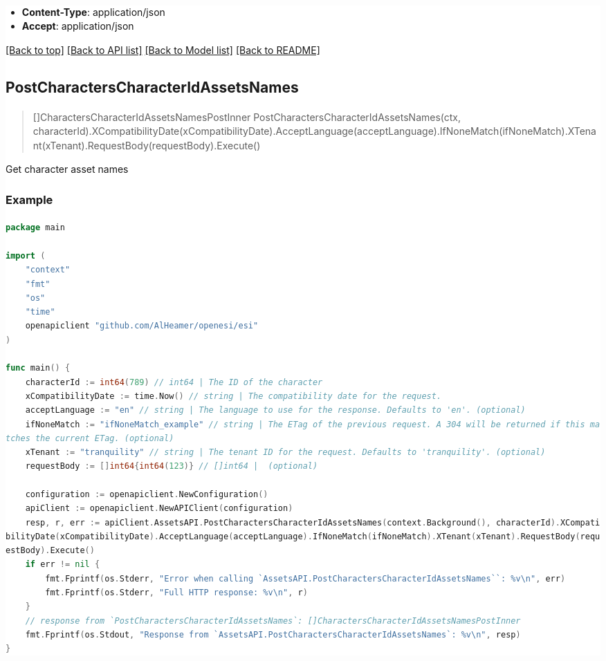 - **Content-Type**: application/json
- **Accept**: application/json

[[Back to top]](#) [[Back to API list]](../README.md#documentation-for-api-endpoints)
[[Back to Model list]](../README.md#documentation-for-models)
[[Back to README]](../README.md)


## PostCharactersCharacterIdAssetsNames

> []CharactersCharacterIdAssetsNamesPostInner PostCharactersCharacterIdAssetsNames(ctx, characterId).XCompatibilityDate(xCompatibilityDate).AcceptLanguage(acceptLanguage).IfNoneMatch(ifNoneMatch).XTenant(xTenant).RequestBody(requestBody).Execute()

Get character asset names



### Example

```go
package main

import (
	"context"
	"fmt"
	"os"
    "time"
	openapiclient "github.com/AlHeamer/openesi/esi"
)

func main() {
	characterId := int64(789) // int64 | The ID of the character
	xCompatibilityDate := time.Now() // string | The compatibility date for the request.
	acceptLanguage := "en" // string | The language to use for the response. Defaults to 'en'. (optional)
	ifNoneMatch := "ifNoneMatch_example" // string | The ETag of the previous request. A 304 will be returned if this matches the current ETag. (optional)
	xTenant := "tranquility" // string | The tenant ID for the request. Defaults to 'tranquility'. (optional)
	requestBody := []int64{int64(123)} // []int64 |  (optional)

	configuration := openapiclient.NewConfiguration()
	apiClient := openapiclient.NewAPIClient(configuration)
	resp, r, err := apiClient.AssetsAPI.PostCharactersCharacterIdAssetsNames(context.Background(), characterId).XCompatibilityDate(xCompatibilityDate).AcceptLanguage(acceptLanguage).IfNoneMatch(ifNoneMatch).XTenant(xTenant).RequestBody(requestBody).Execute()
	if err != nil {
		fmt.Fprintf(os.Stderr, "Error when calling `AssetsAPI.PostCharactersCharacterIdAssetsNames``: %v\n", err)
		fmt.Fprintf(os.Stderr, "Full HTTP response: %v\n", r)
	}
	// response from `PostCharactersCharacterIdAssetsNames`: []CharactersCharacterIdAssetsNamesPostInner
	fmt.Fprintf(os.Stdout, "Response from `AssetsAPI.PostCharactersCharacterIdAssetsNames`: %v\n", resp)
}
```
